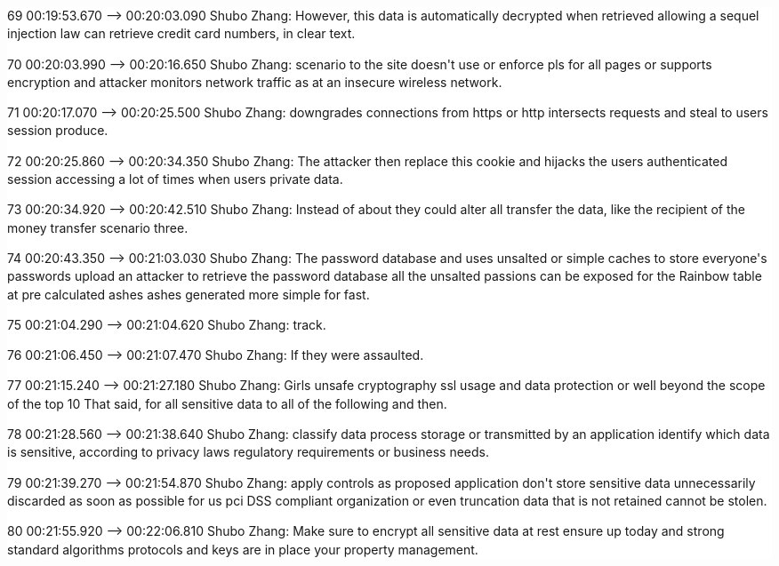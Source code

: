 69
00:19:53.670 --> 00:20:03.090
Shubo Zhang: However, this data is automatically decrypted when retrieved allowing a sequel injection law can retrieve credit card numbers, in clear text.

70
00:20:03.990 --> 00:20:16.650
Shubo Zhang: scenario to the site doesn't use or enforce pls for all pages or supports encryption and attacker monitors network traffic as at an insecure wireless network.

71
00:20:17.070 --> 00:20:25.500
Shubo Zhang: downgrades connections from https or http intersects requests and steal to users session produce.

72
00:20:25.860 --> 00:20:34.350
Shubo Zhang: The attacker then replace this cookie and hijacks the users authenticated session accessing a lot of times when users private data.

73
00:20:34.920 --> 00:20:42.510
Shubo Zhang: Instead of about they could alter all transfer the data, like the recipient of the money transfer scenario three.

74
00:20:43.350 --> 00:21:03.030
Shubo Zhang: The password database and uses unsalted or simple caches to store everyone's passwords upload an attacker to retrieve the password database all the unsalted passions can be exposed for the Rainbow table at pre calculated ashes ashes generated more simple for fast.

75
00:21:04.290 --> 00:21:04.620
Shubo Zhang: track.

76
00:21:06.450 --> 00:21:07.470
Shubo Zhang: If they were assaulted.

77
00:21:15.240 --> 00:21:27.180
Shubo Zhang: Girls unsafe cryptography ssl usage and data protection or well beyond the scope of the top 10 That said, for all sensitive data to all of the following and then.

78
00:21:28.560 --> 00:21:38.640
Shubo Zhang: classify data process storage or transmitted by an application identify which data is sensitive, according to privacy laws regulatory requirements or business needs.

79
00:21:39.270 --> 00:21:54.870
Shubo Zhang: apply controls as proposed application don't store sensitive data unnecessarily discarded as soon as possible for us pci DSS compliant organization or even truncation data that is not retained cannot be stolen.

80
00:21:55.920 --> 00:22:06.810
Shubo Zhang: Make sure to encrypt all sensitive data at rest ensure up today and strong standard algorithms protocols and keys are in place your property management.
